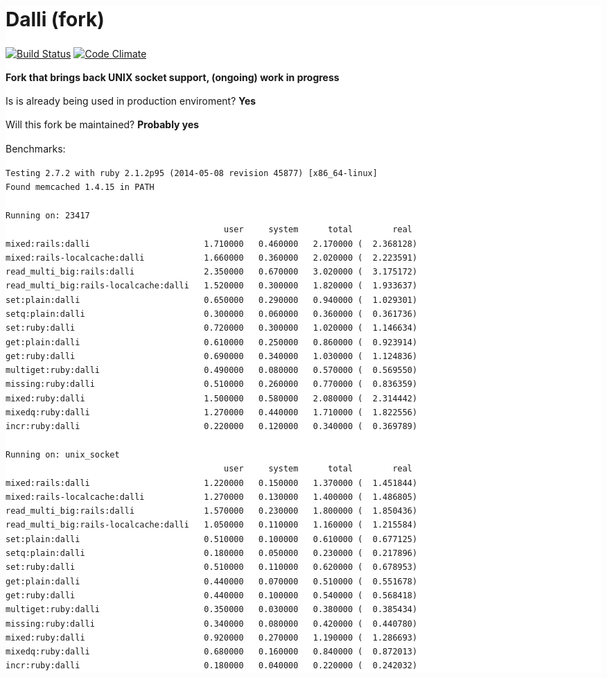 
# Dalli (fork)
[![Build Status](https://secure.travis-ci.org/emq/dalli.png)](http://travis-ci.org/emq/dalli)
[![Code Climate](https://codeclimate.com/github/emq/dalli.png)](https://codeclimate.com/github/emq/dalli)


**Fork that brings back UNIX socket support, (ongoing) work in progress**

Is is already being used in production enviroment? **Yes**

Will this fork be maintained? **Probably yes**

Benchmarks:

```
Testing 2.7.2 with ruby 2.1.2p95 (2014-05-08 revision 45877) [x86_64-linux]
Found memcached 1.4.15 in PATH

Running on: 23417
                                            user     system      total        real
mixed:rails:dalli                       1.710000   0.460000   2.170000 (  2.368128)
mixed:rails-localcache:dalli            1.660000   0.360000   2.020000 (  2.223591)
read_multi_big:rails:dalli              2.350000   0.670000   3.020000 (  3.175172)
read_multi_big:rails-localcache:dalli   1.520000   0.300000   1.820000 (  1.933637)
set:plain:dalli                         0.650000   0.290000   0.940000 (  1.029301)
setq:plain:dalli                        0.300000   0.060000   0.360000 (  0.361736)
set:ruby:dalli                          0.720000   0.300000   1.020000 (  1.146634)
get:plain:dalli                         0.610000   0.250000   0.860000 (  0.923914)
get:ruby:dalli                          0.690000   0.340000   1.030000 (  1.124836)
multiget:ruby:dalli                     0.490000   0.080000   0.570000 (  0.569550)
missing:ruby:dalli                      0.510000   0.260000   0.770000 (  0.836359)
mixed:ruby:dalli                        1.500000   0.580000   2.080000 (  2.314442)
mixedq:ruby:dalli                       1.270000   0.440000   1.710000 (  1.822556)
incr:ruby:dalli                         0.220000   0.120000   0.340000 (  0.369789)

Running on: unix_socket
                                            user     system      total        real
mixed:rails:dalli                       1.220000   0.150000   1.370000 (  1.451844)
mixed:rails-localcache:dalli            1.270000   0.130000   1.400000 (  1.486805)
read_multi_big:rails:dalli              1.570000   0.230000   1.800000 (  1.850436)
read_multi_big:rails-localcache:dalli   1.050000   0.110000   1.160000 (  1.215584)
set:plain:dalli                         0.510000   0.100000   0.610000 (  0.677125)
setq:plain:dalli                        0.180000   0.050000   0.230000 (  0.217896)
set:ruby:dalli                          0.510000   0.110000   0.620000 (  0.678953)
get:plain:dalli                         0.440000   0.070000   0.510000 (  0.551678)
get:ruby:dalli                          0.440000   0.100000   0.540000 (  0.568418)
multiget:ruby:dalli                     0.350000   0.030000   0.380000 (  0.385434)
missing:ruby:dalli                      0.340000   0.080000   0.420000 (  0.440780)
mixed:ruby:dalli                        0.920000   0.270000   1.190000 (  1.286693)
mixedq:ruby:dalli                       0.680000   0.160000   0.840000 (  0.872013)
incr:ruby:dalli                         0.180000   0.040000   0.220000 (  0.242032)
```
